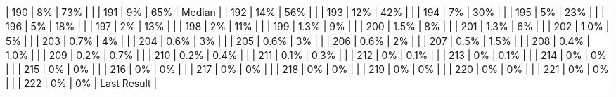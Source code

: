 | 190 | 8% | 73% |  |
| 191 | 9% | 65% | Median |
| 192 | 14% | 56% |  |
| 193 | 12% | 42% |  |
| 194 | 7% | 30% |  |
| 195 | 5% | 23% |  |
| 196 | 5% | 18% |  |
| 197 | 2% | 13% |  |
| 198 | 2% | 11% |  |
| 199 | 1.3% | 9% |  |
| 200 | 1.5% | 8% |  |
| 201 | 1.3% | 6% |  |
| 202 | 1.0% | 5% |  |
| 203 | 0.7% | 4% |  |
| 204 | 0.6% | 3% |  |
| 205 | 0.6% | 3% |  |
| 206 | 0.6% | 2% |  |
| 207 | 0.5% | 1.5% |  |
| 208 | 0.4% | 1.0% |  |
| 209 | 0.2% | 0.7% |  |
| 210 | 0.2% | 0.4% |  |
| 211 | 0.1% | 0.3% |  |
| 212 | 0% | 0.1% |  |
| 213 | 0% | 0.1% |  |
| 214 | 0% | 0% |  |
| 215 | 0% | 0% |  |
| 216 | 0% | 0% |  |
| 217 | 0% | 0% |  |
| 218 | 0% | 0% |  |
| 219 | 0% | 0% |  |
| 220 | 0% | 0% |  |
| 221 | 0% | 0% |  |
| 222 | 0% | 0% | Last Result |
